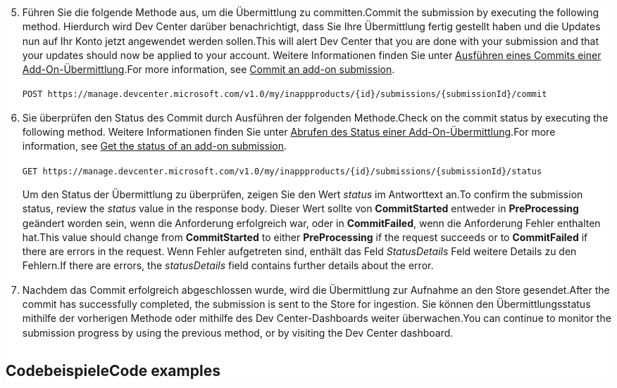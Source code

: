 5. <span data-ttu-id="3ccf8-155">Führen Sie die folgende Methode aus, um die Übermittlung zu committen.</span><span class="sxs-lookup"><span data-stu-id="3ccf8-155">Commit the submission by executing the following method.</span></span> <span data-ttu-id="3ccf8-156">Hierdurch wird Dev Center darüber benachrichtigt, dass Sie Ihre Übermittlung fertig gestellt haben und die Updates nun auf Ihr Konto jetzt angewendet werden sollen.</span><span class="sxs-lookup"><span data-stu-id="3ccf8-156">This will alert Dev Center that you are done with your submission and that your updates should now be applied to your account.</span></span> <span data-ttu-id="3ccf8-157">Weitere Informationen finden Sie unter [Ausführen eines Commits einer Add-On-Übermittlung](commit-an-add-on-submission.md).</span><span class="sxs-lookup"><span data-stu-id="3ccf8-157">For more information, see [Commit an add-on submission](commit-an-add-on-submission.md).</span></span>

    ```
    POST https://manage.devcenter.microsoft.com/v1.0/my/inappproducts/{id}/submissions/{submissionId}/commit
    ```

6. <span data-ttu-id="3ccf8-158">Sie überprüfen den Status des Commit durch Ausführen der folgenden Methode.</span><span class="sxs-lookup"><span data-stu-id="3ccf8-158">Check on the commit status by executing the following method.</span></span> <span data-ttu-id="3ccf8-159">Weitere Informationen finden Sie unter [Abrufen des Status einer Add-On-Übermittlung](get-status-for-an-add-on-submission.md).</span><span class="sxs-lookup"><span data-stu-id="3ccf8-159">For more information, see [Get the status of an add-on submission](get-status-for-an-add-on-submission.md).</span></span>

    ```
    GET https://manage.devcenter.microsoft.com/v1.0/my/inappproducts/{id}/submissions/{submissionId}/status
    ```

    <span data-ttu-id="3ccf8-160">Um den Status der Übermittlung zu überprüfen, zeigen Sie den Wert *status* im Antworttext an.</span><span class="sxs-lookup"><span data-stu-id="3ccf8-160">To confirm the submission status, review the *status* value in the response body.</span></span> <span data-ttu-id="3ccf8-161">Dieser Wert sollte von **CommitStarted** entweder in **PreProcessing** geändert worden sein, wenn die Anforderung erfolgreich war, oder in **CommitFailed**, wenn die Anforderung Fehler enthalten hat.</span><span class="sxs-lookup"><span data-stu-id="3ccf8-161">This value should change from **CommitStarted** to either **PreProcessing** if the request succeeds or to **CommitFailed** if there are errors in the request.</span></span> <span data-ttu-id="3ccf8-162">Wenn Fehler aufgetreten sind, enthält das Feld *StatusDetails* Feld weitere Details zu den Fehlern.</span><span class="sxs-lookup"><span data-stu-id="3ccf8-162">If there are errors, the *statusDetails* field contains further details about the error.</span></span>

7. <span data-ttu-id="3ccf8-163">Nachdem das Commit erfolgreich abgeschlossen wurde, wird die Übermittlung zur Aufnahme an den Store gesendet.</span><span class="sxs-lookup"><span data-stu-id="3ccf8-163">After the commit has successfully completed, the submission is sent to the Store for ingestion.</span></span> <span data-ttu-id="3ccf8-164">Sie können den Übermittlungsstatus mithilfe der vorherigen Methode oder mithilfe des Dev Center-Dashboards weiter überwachen.</span><span class="sxs-lookup"><span data-stu-id="3ccf8-164">You can continue to monitor the submission progress by using the previous method, or by visiting the Dev Center dashboard.</span></span>

<span/>

## <a name="code-examples"></a><span data-ttu-id="3ccf8-165">Codebeispiele</span><span class="sxs-lookup"><span data-stu-id="3ccf8-165">Code examples</span></span>
